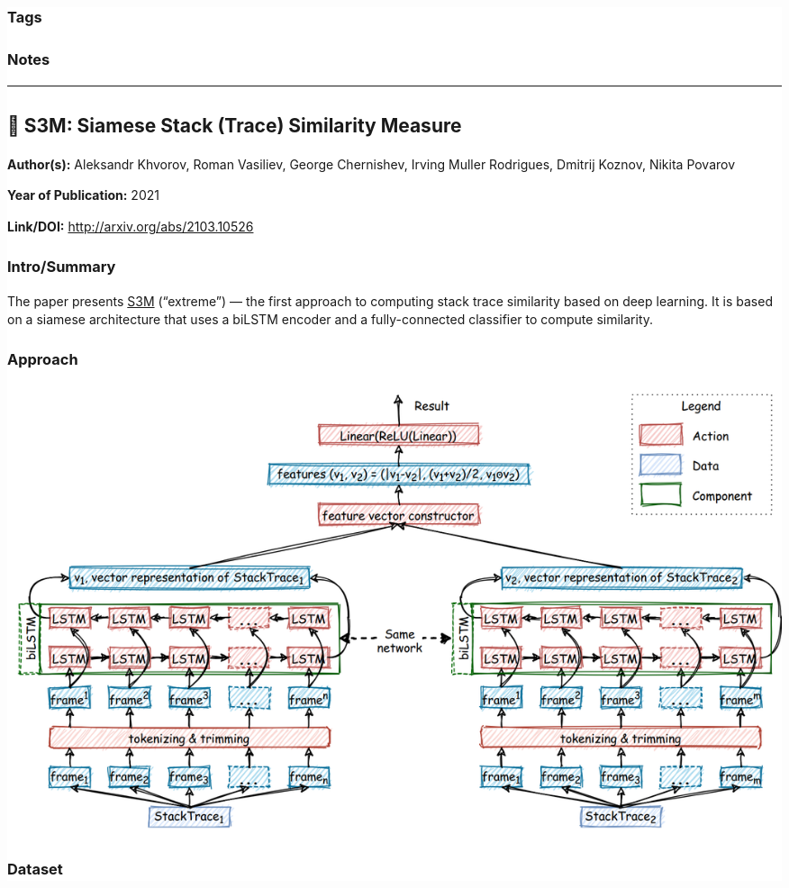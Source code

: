 ### Tags

### Notes

---

## 📰 S3M: Siamese Stack (Trace) Similarity Measure

**Author(s):** Aleksandr Khvorov, Roman Vasiliev, George Chernishev, Irving Muller Rodrigues, Dmitrij Koznov, Nikita Povarov

**Year of Publication:** 2021

**Link/DOI:** http://arxiv.org/abs/2103.10526

### Intro/Summary

The paper presents [S3M](https://github.com/akhvorov/S3M) (“extreme”) — the first approach to computing stack trace similarity based on deep learning. It is based on a siamese architecture that uses a biLSTM encoder and a fully-connected classifier to compute similarity.

### Approach

![img.png](imgs/S3MApproach.png)

### Dataset
